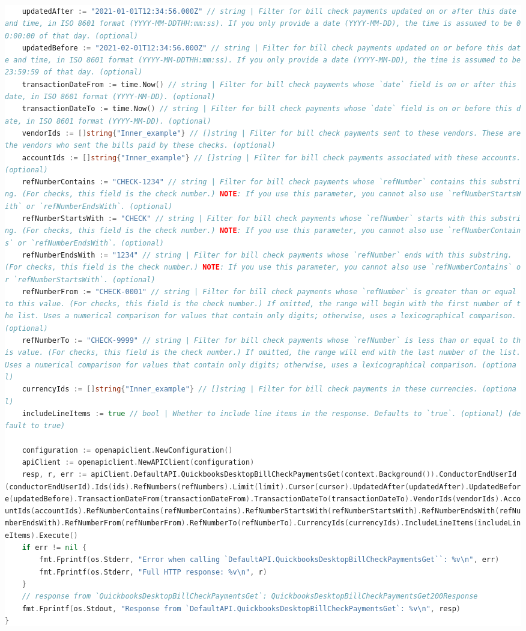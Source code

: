 ```go
	updatedAfter := "2021-01-01T12:34:56.000Z" // string | Filter for bill check payments updated on or after this date and time, in ISO 8601 format (YYYY-MM-DDTHH:mm:ss). If you only provide a date (YYYY-MM-DD), the time is assumed to be 00:00:00 of that day. (optional)
	updatedBefore := "2021-02-01T12:34:56.000Z" // string | Filter for bill check payments updated on or before this date and time, in ISO 8601 format (YYYY-MM-DDTHH:mm:ss). If you only provide a date (YYYY-MM-DD), the time is assumed to be 23:59:59 of that day. (optional)
	transactionDateFrom := time.Now() // string | Filter for bill check payments whose `date` field is on or after this date, in ISO 8601 format (YYYY-MM-DD). (optional)
	transactionDateTo := time.Now() // string | Filter for bill check payments whose `date` field is on or before this date, in ISO 8601 format (YYYY-MM-DD). (optional)
	vendorIds := []string{"Inner_example"} // []string | Filter for bill check payments sent to these vendors. These are the vendors who sent the bills paid by these checks. (optional)
	accountIds := []string{"Inner_example"} // []string | Filter for bill check payments associated with these accounts. (optional)
	refNumberContains := "CHECK-1234" // string | Filter for bill check payments whose `refNumber` contains this substring. (For checks, this field is the check number.) NOTE: If you use this parameter, you cannot also use `refNumberStartsWith` or `refNumberEndsWith`. (optional)
	refNumberStartsWith := "CHECK" // string | Filter for bill check payments whose `refNumber` starts with this substring. (For checks, this field is the check number.) NOTE: If you use this parameter, you cannot also use `refNumberContains` or `refNumberEndsWith`. (optional)
	refNumberEndsWith := "1234" // string | Filter for bill check payments whose `refNumber` ends with this substring. (For checks, this field is the check number.) NOTE: If you use this parameter, you cannot also use `refNumberContains` or `refNumberStartsWith`. (optional)
	refNumberFrom := "CHECK-0001" // string | Filter for bill check payments whose `refNumber` is greater than or equal to this value. (For checks, this field is the check number.) If omitted, the range will begin with the first number of the list. Uses a numerical comparison for values that contain only digits; otherwise, uses a lexicographical comparison. (optional)
	refNumberTo := "CHECK-9999" // string | Filter for bill check payments whose `refNumber` is less than or equal to this value. (For checks, this field is the check number.) If omitted, the range will end with the last number of the list. Uses a numerical comparison for values that contain only digits; otherwise, uses a lexicographical comparison. (optional)
	currencyIds := []string{"Inner_example"} // []string | Filter for bill check payments in these currencies. (optional)
	includeLineItems := true // bool | Whether to include line items in the response. Defaults to `true`. (optional) (default to true)

	configuration := openapiclient.NewConfiguration()
	apiClient := openapiclient.NewAPIClient(configuration)
	resp, r, err := apiClient.DefaultAPI.QuickbooksDesktopBillCheckPaymentsGet(context.Background()).ConductorEndUserId(conductorEndUserId).Ids(ids).RefNumbers(refNumbers).Limit(limit).Cursor(cursor).UpdatedAfter(updatedAfter).UpdatedBefore(updatedBefore).TransactionDateFrom(transactionDateFrom).TransactionDateTo(transactionDateTo).VendorIds(vendorIds).AccountIds(accountIds).RefNumberContains(refNumberContains).RefNumberStartsWith(refNumberStartsWith).RefNumberEndsWith(refNumberEndsWith).RefNumberFrom(refNumberFrom).RefNumberTo(refNumberTo).CurrencyIds(currencyIds).IncludeLineItems(includeLineItems).Execute()
	if err != nil {
		fmt.Fprintf(os.Stderr, "Error when calling `DefaultAPI.QuickbooksDesktopBillCheckPaymentsGet``: %v\n", err)
		fmt.Fprintf(os.Stderr, "Full HTTP response: %v\n", r)
	}
	// response from `QuickbooksDesktopBillCheckPaymentsGet`: QuickbooksDesktopBillCheckPaymentsGet200Response
	fmt.Fprintf(os.Stdout, "Response from `DefaultAPI.QuickbooksDesktopBillCheckPaymentsGet`: %v\n", resp)
}
```
